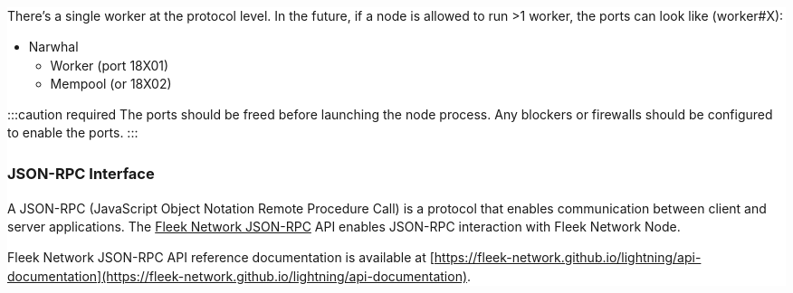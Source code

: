 There’s a single worker at the protocol level. In the future, if a node is allowed to run >1 worker, the ports can look like (worker#X):

- Narwhal
    - Worker (port 18X01)
    - Mempool (or 18X02)

:::caution required
The ports should be freed before launching the node process. Any blockers or firewalls should be configured to enable the ports.
:::

### JSON-RPC Interface

A JSON-RPC (JavaScript Object Notation Remote Procedure Call) is a protocol that enables communication between client and server applications. The [Fleek Network JSON-RPC](https://fleek-network.github.io/lightning/api-documentation/?202308171515) API enables JSON-RPC interaction with Fleek Network Node.

Fleek Network JSON-RPC API reference documentation is available at [https://fleek-network.github.io/lightning/api-documentation](https://fleek-network.github.io/lightning/api-documentation).

<Author
    name="Helder Oliveira"
    image="https://github.com/heldrida.png"
    title="Software Developer + DX"
    url="https://github.com/heldrida"
/>
